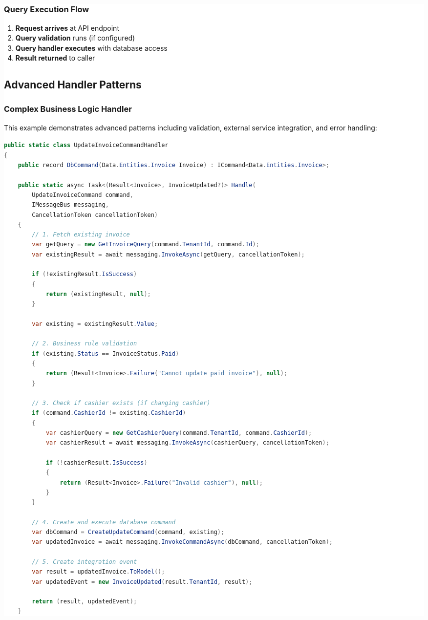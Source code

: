 ### Query Execution Flow

1. **Request arrives** at API endpoint
2. **Query validation** runs (if configured)
3. **Query handler executes** with database access
4. **Result returned** to caller

## Advanced Handler Patterns

### Complex Business Logic Handler

This example demonstrates advanced patterns including validation, external service integration, and error handling:

```csharp
public static class UpdateInvoiceCommandHandler
{
    public record DbCommand(Data.Entities.Invoice Invoice) : ICommand<Data.Entities.Invoice>;

    public static async Task<(Result<Invoice>, InvoiceUpdated?)> Handle(
        UpdateInvoiceCommand command,
        IMessageBus messaging,
        CancellationToken cancellationToken)
    {
        // 1. Fetch existing invoice
        var getQuery = new GetInvoiceQuery(command.TenantId, command.Id);
        var existingResult = await messaging.InvokeAsync(getQuery, cancellationToken);

        if (!existingResult.IsSuccess)
        {
            return (existingResult, null);
        }

        var existing = existingResult.Value;

        // 2. Business rule validation
        if (existing.Status == InvoiceStatus.Paid)
        {
            return (Result<Invoice>.Failure("Cannot update paid invoice"), null);
        }

        // 3. Check if cashier exists (if changing cashier)
        if (command.CashierId != existing.CashierId)
        {
            var cashierQuery = new GetCashierQuery(command.TenantId, command.CashierId);
            var cashierResult = await messaging.InvokeAsync(cashierQuery, cancellationToken);

            if (!cashierResult.IsSuccess)
            {
                return (Result<Invoice>.Failure("Invalid cashier"), null);
            }
        }

        // 4. Create and execute database command
        var dbCommand = CreateUpdateCommand(command, existing);
        var updatedInvoice = await messaging.InvokeCommandAsync(dbCommand, cancellationToken);

        // 5. Create integration event
        var result = updatedInvoice.ToModel();
        var updatedEvent = new InvoiceUpdated(result.TenantId, result);

        return (result, updatedEvent);
    }
```